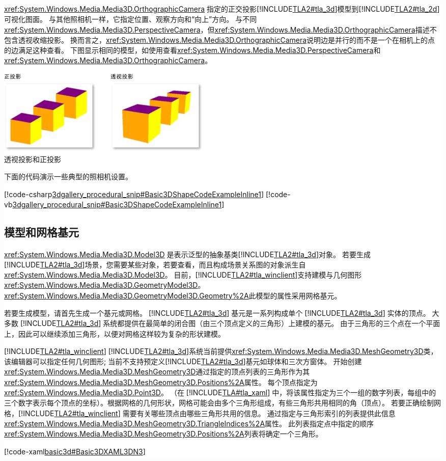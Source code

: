  <xref:System.Windows.Media.Media3D.OrthographicCamera> 指定的正交投影[!INCLUDE[TLA2#tla_3d](../../../../includes/tla2sharptla-3d-md.md)]模型到[!INCLUDE[TLA2#tla_2d](../../../../includes/tla2sharptla-2d-md.md)]可视化图面。 与其他照相机一样，它指定位置、观察方向和“向上”方向。 与不同<xref:System.Windows.Media.Media3D.PerspectiveCamera>，但<xref:System.Windows.Media.Media3D.OrthographicCamera>描述不包含透视收缩投影。 换而言之，<xref:System.Windows.Media.Media3D.OrthographicCamera>说明边是并行的而不是一个在相机上的点的边满足这种查看。 下图显示相同的模型，如使用查看<xref:System.Windows.Media.Media3D.PerspectiveCamera>和<xref:System.Windows.Media.Media3D.OrthographicCamera>。  
  
 ![正射透视投影](../../../../docs/framework/wpf/graphics-multimedia/media/camera-projections4.png "Camera_projections4")  
透视投影和正投影  
  
 下面的代码演示一些典型的照相机设置。  
  
 [!code-csharp[3dgallery_procedural_snip#Basic3DShapeCodeExampleInline1](../../../../samples/snippets/csharp/VS_Snippets_Wpf/3DGallery_procedural_snip/CSharp/Basic3DShapeExample.cs#basic3dshapecodeexampleinline1)]
 [!code-vb[3dgallery_procedural_snip#Basic3DShapeCodeExampleInline1](../../../../samples/snippets/visualbasic/VS_Snippets_Wpf/3DGallery_procedural_snip/visualbasic/basic3dshapeexample.vb#basic3dshapecodeexampleinline1)]  
  
<a name="models_meshes"></a>   
## <a name="model-and-mesh-primitives"></a>模型和网格基元  
  
 <xref:System.Windows.Media.Media3D.Model3D> 是表示泛型的抽象基类[!INCLUDE[TLA2#tla_3d](../../../../includes/tla2sharptla-3d-md.md)]对象。 若要生成[!INCLUDE[TLA2#tla_3d](../../../../includes/tla2sharptla-3d-md.md)]场景，您需要某些对象，若要查看，而且构成场景关系图的对象派生自<xref:System.Windows.Media.Media3D.Model3D>。 目前，[!INCLUDE[TLA2#tla_winclient](../../../../includes/tla2sharptla-winclient-md.md)]支持建模与几何图形<xref:System.Windows.Media.Media3D.GeometryModel3D>。 <xref:System.Windows.Media.Media3D.GeometryModel3D.Geometry%2A>此模型的属性采用网格基元。  
  
 若要生成模型，请首先生成一个基元或网格。 [!INCLUDE[TLA2#tla_3d](../../../../includes/tla2sharptla-3d-md.md)] 基元是一系列构成单个 [!INCLUDE[TLA2#tla_3d](../../../../includes/tla2sharptla-3d-md.md)] 实体的顶点。 大多数 [!INCLUDE[TLA2#tla_3d](../../../../includes/tla2sharptla-3d-md.md)] 系统都提供在最简单的闭合图（由三个顶点定义的三角形）上建模的基元。  由于三角形的三个点在一个平面上，因此可以继续添加三角形，以便对网格这样较为复杂的形状建模。  
  
 [!INCLUDE[TLA2#tla_winclient](../../../../includes/tla2sharptla-winclient-md.md)] [!INCLUDE[TLA2#tla_3d](../../../../includes/tla2sharptla-3d-md.md)]系统当前提供<xref:System.Windows.Media.Media3D.MeshGeometry3D>类，该编辑器可以指定任何几何图形; 当前不支持预定义[!INCLUDE[TLA2#tla_3d](../../../../includes/tla2sharptla-3d-md.md)]基元如球体和三次方窗体。 开始创建<xref:System.Windows.Media.Media3D.MeshGeometry3D>通过指定的顶点列表的三角形作为其<xref:System.Windows.Media.Media3D.MeshGeometry3D.Positions%2A>属性。 每个顶点指定为<xref:System.Windows.Media.Media3D.Point3D>。  （在 [!INCLUDE[TLA#tla_xaml](../../../../includes/tlasharptla-xaml-md.md)] 中，将该属性指定为三个一组的数字列表，每组中的三个数字表示每个顶点的坐标）。根据网格的几何形状，网格可能会由多个三角形组成，有些三角形共用相同的角（顶点）。 若要正确绘制网格，[!INCLUDE[TLA2#tla_winclient](../../../../includes/tla2sharptla-winclient-md.md)] 需要有关哪些顶点由哪些三角形共用的信息。 通过指定与三角形索引的列表提供此信息<xref:System.Windows.Media.Media3D.MeshGeometry3D.TriangleIndices%2A>属性。 此列表指定点中指定的顺序<xref:System.Windows.Media.Media3D.MeshGeometry3D.Positions%2A>列表将确定一个三角形。  
  
 [!code-xaml[basic3d#Basic3DXAML3DN3](../../../../samples/snippets/xaml/VS_Snippets_Wpf/Basic3D/XAML/Window1.xaml#basic3dxaml3dn3)]  
  